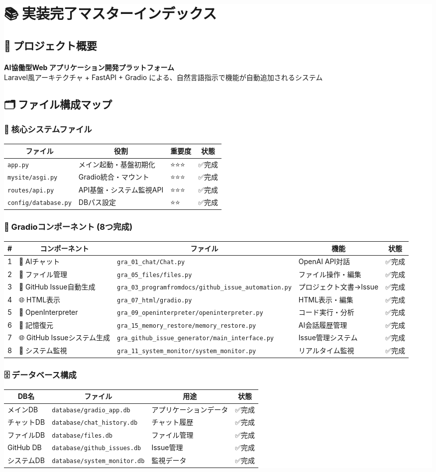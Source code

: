 # 📚 実装完了マスターインデックス

## 🎯 プロジェクト概要

**AI協働型Web アプリケーション開発プラットフォーム**  
Laravel風アーキテクチャ + FastAPI + Gradio による、自然言語指示で機能が自動追加されるシステム

## 🗂️ ファイル構成マップ

### 🔧 核心システムファイル

| ファイル | 役割 | 重要度 | 状態 |
|---------|------|--------|------|
| `app.py` | メイン起動・基盤初期化 | ⭐⭐⭐ | ✅完成 |
| `mysite/asgi.py` | Gradio統合・マウント | ⭐⭐⭐ | ✅完成 |
| `routes/api.py` | API基盤・システム監視API | ⭐⭐⭐ | ✅完成 |
| `config/database.py` | DBパス設定 | ⭐⭐ | ✅完成 |

### 🎨 Gradioコンポーネント (8つ完成)

| # | コンポーネント | ファイル | 機能 | 状態 |
|---|---------------|----------|------|------|
| 1 | 💬 AIチャット | `gra_01_chat/Chat.py` | OpenAI API対話 | ✅完成 |
| 2 | 📁 ファイル管理 | `gra_05_files/files.py` | ファイル操作・編集 | ✅完成 |
| 3 | 🤖 GitHub Issue自動生成 | `gra_03_programfromdocs/github_issue_automation.py` | プロジェクト文書→Issue | ✅完成 |
| 4 | 🌐 HTML表示 | `gra_07_html/gradio.py` | HTML表示・編集 | ✅完成 |
| 5 | 🧠 OpenInterpreter | `gra_09_openinterpreter/openinterpreter.py` | コード実行・分析 | ✅完成 |
| 6 | 🧠 記憶復元 | `gra_15_memory_restore/memory_restore.py` | AI会話履歴管理 | ✅完成 |
| 7 | 🌐 GitHub Issueシステム生成 | `gra_github_issue_generator/main_interface.py` | Issue管理システム | ✅完成 |
| 8 | 🔧 システム監視 | `gra_11_system_monitor/system_monitor.py` | リアルタイム監視 | ✅完成 |

### 🗄️ データベース構成

| DB名 | ファイル | 用途 | 状態 |
|------|----------|------|------|
| メインDB | `database/gradio_app.db` | アプリケーションデータ | ✅完成 |
| チャットDB | `database/chat_history.db` | チャット履歴 | ✅完成 |
| ファイルDB | `database/files.db` | ファイル管理 | ✅完成 |
| GitHub DB | `database/github_issues.db` | Issue管理 | ✅完成 |
| システムDB | `database/system_monitor.db` | 監視データ | ✅完成 |
